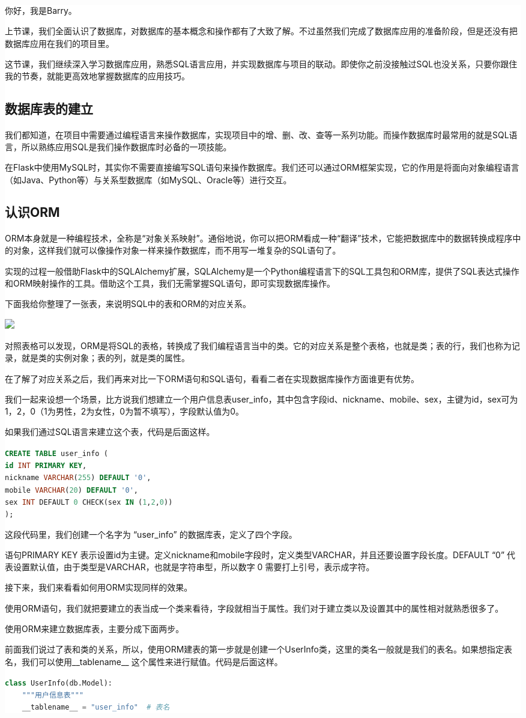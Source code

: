 你好，我是Barry。

上节课，我们全面认识了数据库，对数据库的基本概念和操作都有了大致了解。不过虽然我们完成了数据库应用的准备阶段，但是还没有把数据库应用在我们的项目里。

这节课，我们继续深入学习数据库应用，熟悉SQL语言应用，并实现数据库与项目的联动。即使你之前没接触过SQL也没关系，只要你跟住我的节奏，就能更高效地掌握数据库的应用技巧。

## 数据库表的建立

我们都知道，在项目中需要通过编程语言来操作数据库，实现项目中的增、删、改、查等一系列功能。而操作数据库时最常用的就是SQL语言，所以熟练应用SQL是我们操作数据库时必备的一项技能。

在Flask中使用MySQL时，其实你不需要直接编写SQL语句来操作数据库。我们还可以通过ORM框架实现，它的作用是将面向对象编程语言（如Java、Python等）与关系型数据库（如MySQL、Oracle等）进行交互。

## 认识ORM

ORM本身就是一种编程技术，全称是“对象关系映射”。通俗地说，你可以把ORM看成一种“翻译”技术，它能把数据库中的数据转换成程序中的对象，这样我们就可以像操作对象一样来操作数据库，而不用写一堆复杂的SQL语句了。

实现的过程一般借助Flask中的SQLAlchemy扩展，SQLAlchemy是一个Python编程语言下的SQL工具包和ORM库，提供了SQL表达式操作和ORM映射操作的工具。借助这个工具，我们无需掌握SQL语句，即可实现数据库操作。

下面我给你整理了一张表，来说明SQL中的表和ORM的对应关系。

![](https://static001.geekbang.org/resource/image/91/a4/919462536b6be42d26f9fd7359f2dda4.jpg?wh=2740x1130)

对照表格可以发现，ORM是将SQL的表格，转换成了我们编程语言当中的类。它的对应关系是整个表格，也就是类；表的行，我们也称为记录，就是类的实例对象；表的列，就是类的属性。

在了解了对应关系之后，我们再来对比一下ORM语句和SQL语句，看看二者在实现数据库操作方面谁更有优势。

我们一起来设想一个场景，比方说我们想建立一个用户信息表user\_info，其中包含字段id、nickname、mobile、sex，主键为id，sex可为1，2，0（1为男性，2为女性，0为暂不填写），字段默认值为0。

如果我们通过SQL语言来建立这个表，代码是后面这样。

```sql
CREATE TABLE user_info (
id INT PRIMARY KEY,
nickname VARCHAR(255) DEFAULT '0',
mobile VARCHAR(20) DEFAULT '0',
sex INT DEFAULT 0 CHECK(sex IN (1,2,0))
);
```

这段代码里，我们创建一个名字为 “user\_info” 的数据库表，定义了四个字段。

语句PRIMARY KEY 表示设置id为主键。定义nickname和mobile字段时，定义类型VARCHAR，并且还要设置字段长度。DEFAULT “0” 代表设置默认值，由于类型是VARCHAR，也就是字符串型，所以数字 0 需要打上引号，表示成字符。

接下来，我们来看看如何用ORM实现同样的效果。

使用ORM语句，我们就把要建立的表当成一个类来看待，字段就相当于属性。我们对于建立类以及设置其中的属性相对就熟悉很多了。

使用ORM来建立数据库表，主要分成下面两步。

前面我们说过了表和类的关系，所以，使用ORM建表的第一步就是创建一个UserInfo类，这里的类名一般就是我们的表名。如果想指定表名，我们可以使用\_\_tablename\__ 这个属性来进行赋值。代码是后面这样。

```python
class UserInfo(db.Model):
    """用户信息表"""
    __tablename__ = "user_info"  # 表名
```
